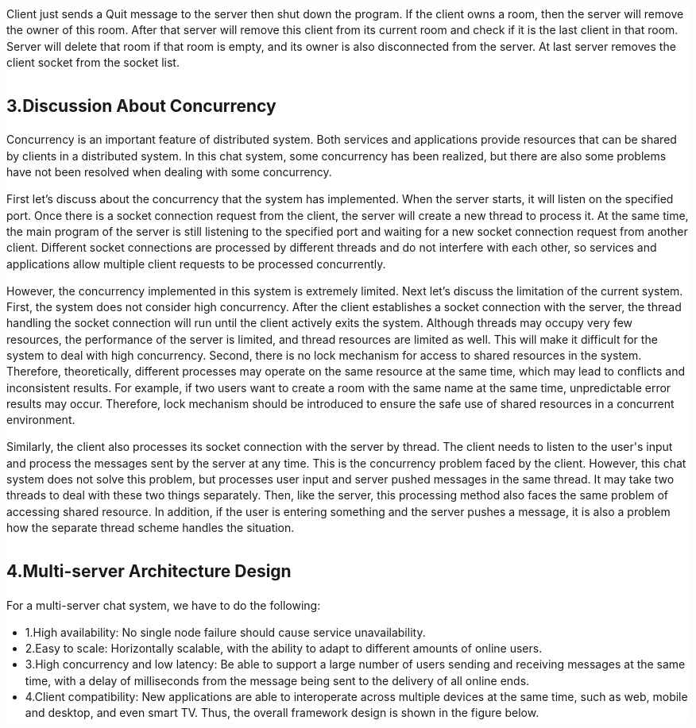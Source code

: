 Client just sends a Quit message to the server then shut down the program. If the client owns a room, then the server will remove the owner of this room. After that server will remove this client from its current room and check if it is the last client in that room. Server will delete that room if that room is empty, and its owner is also disconnected from the server. At last server removes the client socket from the socket list.

## 3.Discussion About Concurrency

Concurrency is an important feature of distributed system. Both services and applications provide resources that can be shared by clients in a distributed system. In this chat system, some concurrency has been realized, but there are also some problems have not been resolved when dealing with some concurrency.

First let’s discuss about the concurrency that the system has implemented. When the server starts, it will listen on the specified port. Once there is a socket connection request from the client, the server will create a new thread to process it. At the same time, the main program of the server is still listening to the specified port and waiting for a new socket connection request from another client. Different socket connections are processed by different threads and do not interfere with each other, so services and applications allow multiple client requests to be processed concurrently.

However, the concurrency implemented in this system is extremely limited. Next let’s discuss the limitation of the current system. First, the system does not consider high concurrency. After the client establishes a socket connection with the server, the thread handling the socket connection will run until the client actively exits the system. Although threads may occupy very few resources, the performance of the server is limited, and thread resources are limited as well. This will make it difficult for the system to deal with high concurrency. Second, there is no lock mechanism for access to shared resources in the system. Therefore, theoretically, different processes may operate on the same resource at the same time, which may lead to conflicts and inconsistent results. For example, if two users want to create a room with the same name at the same time, unpredictable error results may occur. Therefore, lock mechanism should be introduced to ensure the safe use of shared resources in a concurrent environment.

Similarly, the client also processes its socket connection with the server by thread. The client needs to listen to the user's input and process the messages sent by the server at any time. This is the concurrency problem faced by the client. However, this chat system does not solve this problem, but processes user input and server pushed messages in the same thread. It may take two threads to deal with these two things separately. Then, like the server, this processing method also faces the same problem of accessing shared resource. In addition, if the user is entering something and the server pushes a message, it is also a problem how the separate thread scheme handles the situation.

## 4.Multi-server Architecture Design

For a multi-server chat system, we have to do the following:

* 1.High availability: No single node failure should cause service unavailability.
* 2.Easy to scale: Horizontally scalable, with the ability to adapt to different amounts of online users.
* 3.High concurrency and low latency: Be able to support a large number of users sending and receiving messages at the same time, with a delay of milliseconds from the message being sent to the delivery of all online ends.
* 4.Client compatibility: New applications are able to interoperate across multiple devices at the same time, such as web, mobile and desktop, and even smart TV.
Thus, the overall framework design is shown in the figure below.
